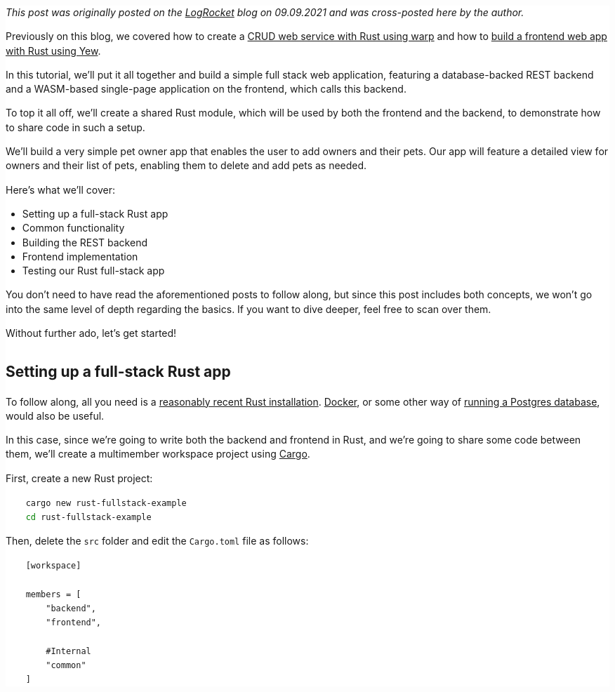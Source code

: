 *This post was originally posted on the [LogRocket](https://blog.logrocket.com/full-stack-rust-a-complete-tutorial-with-examples/) blog on 09.09.2021 and was cross-posted here by the author.*

Previously on this blog, we covered how to create a [CRUD web service with Rust using warp](https://blog.logrocket.com/create-an-async-crud-web-service-in-rust-with-warp/) and how to [build a frontend web app with Rust using Yew](https://blog.logrocket.com/rust-webassembly-frontend-web-app-yew/).

In this tutorial, we’ll put it all together and build a simple full stack web application, featuring a database-backed REST backend and a WASM-based single-page application on the frontend, which calls this backend.

To top it all off, we’ll create a shared Rust module, which will be used by both the frontend and the backend, to demonstrate how to share code in such a setup.

We’ll build a very simple pet owner app that enables the user to add owners and their pets. Our app will feature a detailed view for owners and their list of pets, enabling them to delete and add pets as needed. 

Here’s what we’ll cover:

* Setting up a full-stack Rust app
* Common functionality
* Building the REST backend
* Frontend implementation
* Testing our Rust full-stack app

You don’t need to have read the aforementioned posts to follow along, but since this post includes both concepts, we won’t go into the same level of depth regarding the basics. If you want to dive deeper, feel free to scan over them.

Without further ado, let’s get started!

## Setting up a full-stack Rust app

To follow along, all you need is a [reasonably recent Rust installation](https://www.rust-lang.org/). [Docker](https://blog.logrocket.com/packaging-a-rust-web-service-using-docker/), or some other way of [running a Postgres database](https://blog.logrocket.com/create-a-backend-api-with-rust-and-postgres/), would also be useful.

In this case, since we’re going to write both the backend and frontend in Rust, and we’re going to share some code between them, we’ll create a multimember workspace project using [Cargo](https://blog.logrocket.com/demystifying-cargo-in-rust/).

First, create a new Rust project:

```bash
    cargo new rust-fullstack-example
    cd rust-fullstack-example
```

Then, delete the `src` folder and edit the `Cargo.toml` file as follows:

```otml
    [workspace]
    
    members = [
        "backend",
        "frontend",
    
        #Internal
        "common"
    ]
```
